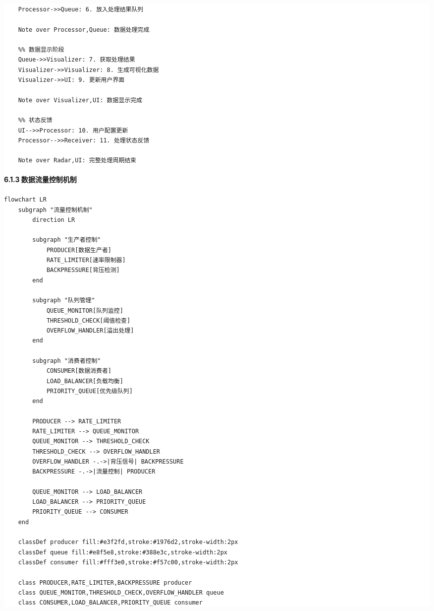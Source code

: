 ```mermaid
    Processor->>Queue: 6. 放入处理结果队列

    Note over Processor,Queue: 数据处理完成

    %% 数据显示阶段
    Queue->>Visualizer: 7. 获取处理结果
    Visualizer->>Visualizer: 8. 生成可视化数据
    Visualizer->>UI: 9. 更新用户界面

    Note over Visualizer,UI: 数据显示完成

    %% 状态反馈
    UI-->>Processor: 10. 用户配置更新
    Processor-->>Receiver: 11. 处理状态反馈

    Note over Radar,UI: 完整处理周期结束
```

#### 6.1.3 数据流量控制机制

```mermaid
flowchart LR
    subgraph "流量控制机制"
        direction LR

        subgraph "生产者控制"
            PRODUCER[数据生产者]
            RATE_LIMITER[速率限制器]
            BACKPRESSURE[背压检测]
        end

        subgraph "队列管理"
            QUEUE_MONITOR[队列监控]
            THRESHOLD_CHECK[阈值检查]
            OVERFLOW_HANDLER[溢出处理]
        end

        subgraph "消费者控制"
            CONSUMER[数据消费者]
            LOAD_BALANCER[负载均衡]
            PRIORITY_QUEUE[优先级队列]
        end

        PRODUCER --> RATE_LIMITER
        RATE_LIMITER --> QUEUE_MONITOR
        QUEUE_MONITOR --> THRESHOLD_CHECK
        THRESHOLD_CHECK --> OVERFLOW_HANDLER
        OVERFLOW_HANDLER -.->|背压信号| BACKPRESSURE
        BACKPRESSURE -.->|流量控制| PRODUCER

        QUEUE_MONITOR --> LOAD_BALANCER
        LOAD_BALANCER --> PRIORITY_QUEUE
        PRIORITY_QUEUE --> CONSUMER
    end

    classDef producer fill:#e3f2fd,stroke:#1976d2,stroke-width:2px
    classDef queue fill:#e8f5e8,stroke:#388e3c,stroke-width:2px
    classDef consumer fill:#fff3e0,stroke:#f57c00,stroke-width:2px

    class PRODUCER,RATE_LIMITER,BACKPRESSURE producer
    class QUEUE_MONITOR,THRESHOLD_CHECK,OVERFLOW_HANDLER queue
    class CONSUMER,LOAD_BALANCER,PRIORITY_QUEUE consumer
```
